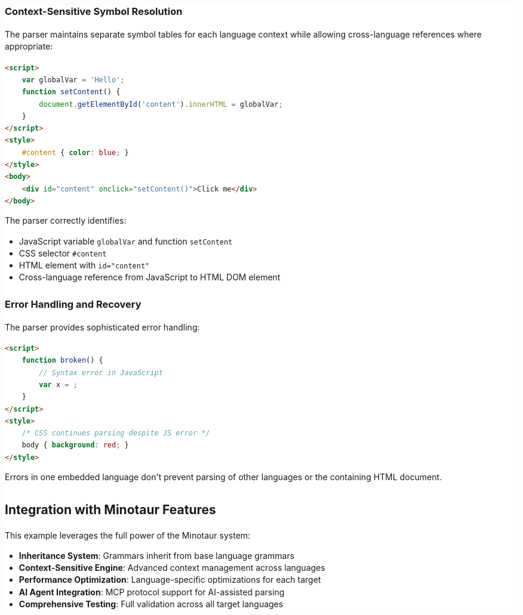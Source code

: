 ### Context-Sensitive Symbol Resolution

The parser maintains separate symbol tables for each language context while allowing cross-language references where appropriate:

```html
<script>
    var globalVar = 'Hello';
    function setContent() {
        document.getElementById('content').innerHTML = globalVar;
    }
</script>
<style>
    #content { color: blue; }
</style>
<body>
    <div id="content" onclick="setContent()">Click me</div>
</body>
```

The parser correctly identifies:
- JavaScript variable `globalVar` and function `setContent`
- CSS selector `#content` 
- HTML element with `id="content"`
- Cross-language reference from JavaScript to HTML DOM element

### Error Handling and Recovery

The parser provides sophisticated error handling:

```html
<script>
    function broken() {
        // Syntax error in JavaScript
        var x = ;
    }
</script>
<style>
    /* CSS continues parsing despite JS error */
    body { background: red; }
</style>
```

Errors in one embedded language don't prevent parsing of other languages or the containing HTML document.

## Integration with Minotaur Features

This example leverages the full power of the Minotaur system:

- **Inheritance System**: Grammars inherit from base language grammars
- **Context-Sensitive Engine**: Advanced context management across languages
- **Performance Optimization**: Language-specific optimizations for each target
- **AI Agent Integration**: MCP protocol support for AI-assisted parsing
- **Comprehensive Testing**: Full validation across all target languages

